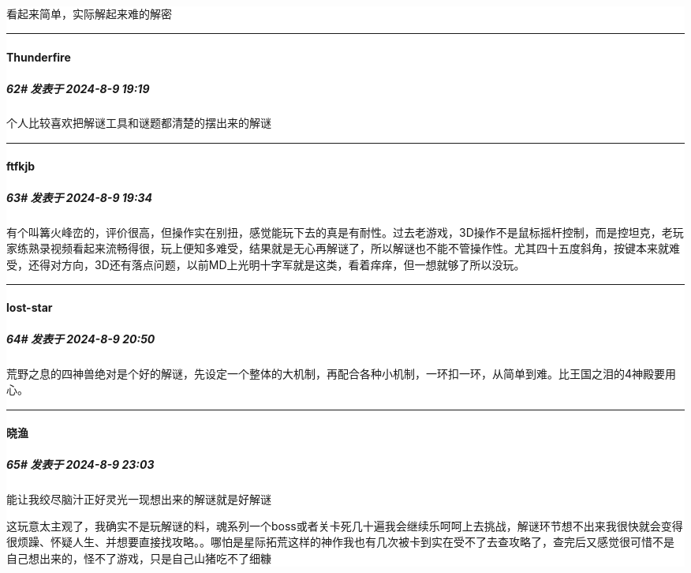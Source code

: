 看起来简单，实际解起来难的解密


*****

####  Thunderfire  
##### 62#       发表于 2024-8-9 19:19

个人比较喜欢把解谜工具和谜题都清楚的摆出来的解谜


*****

####  ftfkjb  
##### 63#       发表于 2024-8-9 19:34

有个叫篝火峰峦的，评价很高，但操作实在别扭，感觉能玩下去的真是有耐性。过去老游戏，3D操作不是鼠标摇杆控制，而是控坦克，老玩家练熟录视频看起来流畅得很，玩上便知多难受，结果就是无心再解谜了，所以解谜也不能不管操作性。尤其四十五度斜角，按键本来就难受，还得对方向，3D还有落点问题，以前MD上光明十字军就是这类，看着痒痒，但一想就够了所以没玩。


*****

####  lost-star  
##### 64#       发表于 2024-8-9 20:50

荒野之息的四神兽绝对是个好的解谜，先设定一个整体的大机制，再配合各种小机制，一环扣一环，从简单到难。比王国之泪的4神殿要用心。


*****

####  晓渔  
##### 65#       发表于 2024-8-9 23:03

能让我绞尽脑汁正好灵光一现想出来的解谜就是好解谜

这玩意太主观了，我确实不是玩解谜的料，魂系列一个boss或者关卡死几十遍我会继续乐呵呵上去挑战，解谜环节想不出来我很快就会变得很烦躁、怀疑人生、并想要直接找攻略。。哪怕是星际拓荒这样的神作我也有几次被卡到实在受不了去查攻略了，查完后又感觉很可惜不是自己想出来的，怪不了游戏，只是自己山猪吃不了细糠

